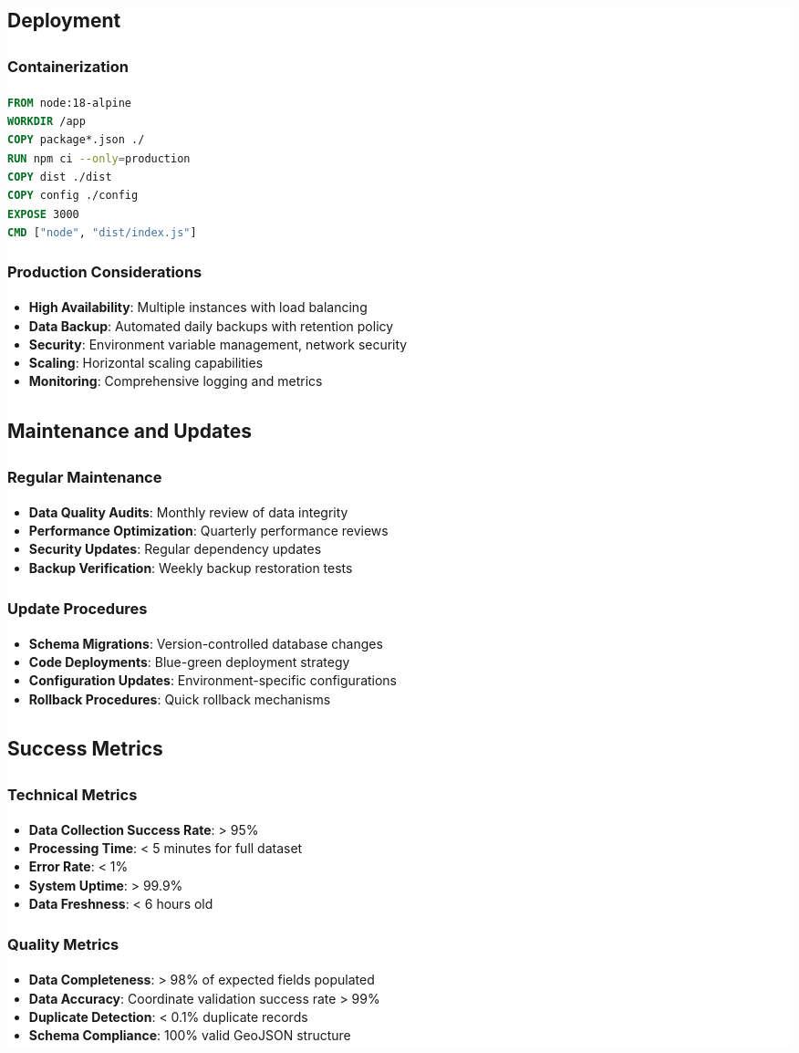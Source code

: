 ## Deployment

### Containerization
```dockerfile
FROM node:18-alpine
WORKDIR /app
COPY package*.json ./
RUN npm ci --only=production
COPY dist ./dist
COPY config ./config
EXPOSE 3000
CMD ["node", "dist/index.js"]
```

### Production Considerations
- **High Availability**: Multiple instances with load balancing
- **Data Backup**: Automated daily backups with retention policy
- **Security**: Environment variable management, network security
- **Scaling**: Horizontal scaling capabilities
- **Monitoring**: Comprehensive logging and metrics

## Maintenance and Updates

### Regular Maintenance
- **Data Quality Audits**: Monthly review of data integrity
- **Performance Optimization**: Quarterly performance reviews
- **Security Updates**: Regular dependency updates
- **Backup Verification**: Weekly backup restoration tests

### Update Procedures
- **Schema Migrations**: Version-controlled database changes
- **Code Deployments**: Blue-green deployment strategy
- **Configuration Updates**: Environment-specific configurations
- **Rollback Procedures**: Quick rollback mechanisms

## Success Metrics

### Technical Metrics
- **Data Collection Success Rate**: > 95%
- **Processing Time**: < 5 minutes for full dataset
- **Error Rate**: < 1%
- **System Uptime**: > 99.9%
- **Data Freshness**: < 6 hours old

### Quality Metrics
- **Data Completeness**: > 98% of expected fields populated
- **Data Accuracy**: Coordinate validation success rate > 99%
- **Duplicate Detection**: < 0.1% duplicate records
- **Schema Compliance**: 100% valid GeoJSON structure
